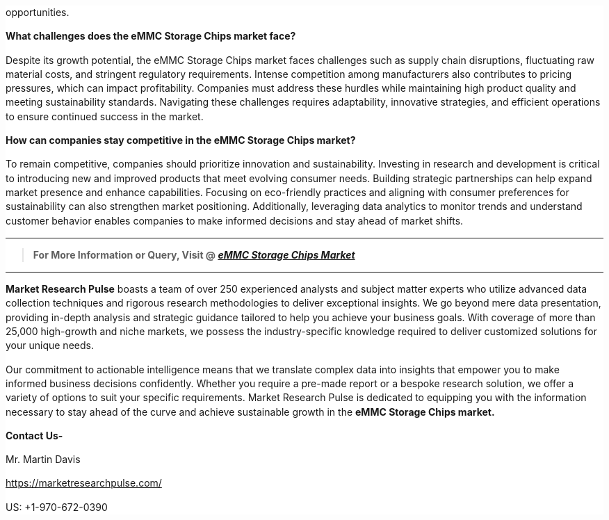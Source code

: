 opportunities.</p><p><strong>What challenges does the eMMC Storage Chips market face?</strong></p><p>Despite its growth potential, the eMMC Storage Chips market faces challenges such as supply chain disruptions, fluctuating raw material costs, and stringent regulatory requirements. Intense competition among manufacturers also contributes to pricing pressures, which can impact profitability. Companies must address these hurdles while maintaining high product quality and meeting sustainability standards. Navigating these challenges requires adaptability, innovative strategies, and efficient operations to ensure continued success in the market.</p><p><strong>How can companies stay competitive in the eMMC Storage Chips market?</strong></p><p>To remain competitive, companies should prioritize innovation and sustainability. Investing in research and development is critical to introducing new and improved products that meet evolving consumer needs. Building strategic partnerships can help expand market presence and enhance capabilities. Focusing on eco-friendly practices and aligning with consumer preferences for sustainability can also strengthen market positioning. Additionally, leveraging data analytics to monitor trends and understand customer behavior enables companies to make informed decisions and stay ahead of market shifts.</p><hr /><blockquote><p><strong>For More Information or Query, Visit @&nbsp;<em><a href="https://marketresearchpulse.com/report/46779/emmc-storage-chips-market?utm_source=Linkedin&utm_medium=023">eMMC Storage Chips Market</a></em></strong></p></blockquote><hr /><p><strong>Market Research Pulse</strong> boasts a team of over 250 experienced analysts and subject matter experts who utilize advanced data collection techniques and rigorous research methodologies to deliver exceptional insights. We go beyond mere data presentation, providing in-depth analysis and strategic guidance tailored to help you achieve your business goals. With coverage of more than 25,000 high-growth and niche markets, we possess the industry-specific knowledge required to deliver customized solutions for your unique needs.</p><p>Our commitment to actionable intelligence means that we translate complex data into insights that empower you to make informed business decisions confidently. Whether you require a pre-made report or a bespoke research solution, we offer a variety of options to suit your specific requirements. Market Research Pulse is dedicated to equipping you with the information necessary to stay ahead of the curve and achieve sustainable growth in the <strong>eMMC Storage Chips market.</strong></p><p><strong>Contact Us-</strong></p><p>Mr. Martin Davis</p><p>https://marketresearchpulse.com/</p><p>US: +1-970-672-0390</p>